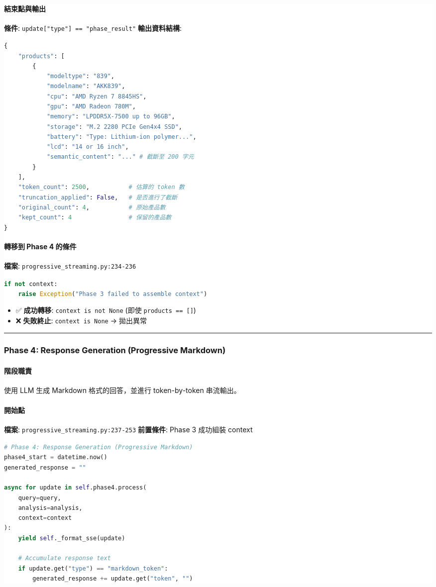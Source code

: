 #### 結束點與輸出

**條件**: `update["type"] == "phase_result"`
**輸出資料結構**:

```python
{
    "products": [
        {
            "modeltype": "839",
            "modelname": "AKK839",
            "cpu": "AMD Ryzen 7 8845HS",
            "gpu": "AMD Radeon 780M",
            "memory": "LPDDR5X-7500 up to 96GB",
            "storage": "M.2 2280 PCIe Gen4x4 SSD",
            "battery": "Type: Lithium-ion polymer...",
            "lcd": "14 or 16 inch",
            "semantic_content": "..." # 截斷至 200 字元
        }
    ],
    "token_count": 2500,           # 估算的 token 數
    "truncation_applied": False,   # 是否進行了截斷
    "original_count": 4,           # 原始產品數
    "kept_count": 4                # 保留的產品數
}
```

#### 轉移到 Phase 4 的條件

**檔案**: `progressive_streaming.py:234-236`

```python
if not context:
    raise Exception("Phase 3 failed to assemble context")
```

- ✅ **成功轉移**: `context is not None` (即使 `products == []`)
- ❌ **失敗終止**: `context is None` → 拋出異常

---

### Phase 4: Response Generation (Progressive Markdown)

#### 階段職責
使用 LLM 生成 Markdown 格式的回答，並進行 token-by-token 串流輸出。

#### 開始點

**檔案**: `progressive_streaming.py:237-253`
**前置條件**: Phase 3 成功組裝 context

```python
# Phase 4: Response Generation (Progressive Markdown)
phase4_start = datetime.now()
generated_response = ""

async for update in self.phase4.process(
    query=query,
    analysis=analysis,
    context=context
):
    yield self._format_sse(update)

    # Accumulate response text
    if update.get("type") == "markdown_token":
        generated_response += update.get("token", "")
```
